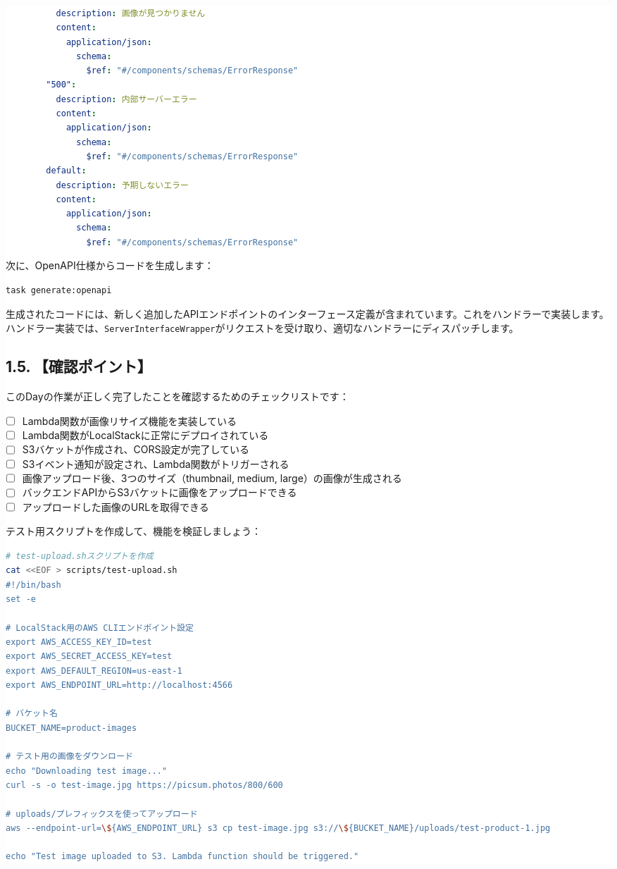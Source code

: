 ```yaml
          description: 画像が見つかりません
          content:
            application/json:
              schema:
                $ref: "#/components/schemas/ErrorResponse"
        "500":
          description: 内部サーバーエラー
          content:
            application/json:
              schema:
                $ref: "#/components/schemas/ErrorResponse"
        default:
          description: 予期しないエラー
          content:
            application/json:
              schema:
                $ref: "#/components/schemas/ErrorResponse"
```

次に、OpenAPI仕様からコードを生成します：

```bash
task generate:openapi
```

生成されたコードには、新しく追加したAPIエンドポイントのインターフェース定義が含まれています。これをハンドラーで実装します。ハンドラー実装では、`ServerInterfaceWrapper`がリクエストを受け取り、適切なハンドラーにディスパッチします。

## 1.5. 【確認ポイント】

このDayの作業が正しく完了したことを確認するためのチェックリストです：

- [ ] Lambda関数が画像リサイズ機能を実装している
- [ ] Lambda関数がLocalStackに正常にデプロイされている
- [ ] S3バケットが作成され、CORS設定が完了している
- [ ] S3イベント通知が設定され、Lambda関数がトリガーされる
- [ ] 画像アップロード後、3つのサイズ（thumbnail, medium, large）の画像が生成される
- [ ] バックエンドAPIからS3バケットに画像をアップロードできる
- [ ] アップロードした画像のURLを取得できる

テスト用スクリプトを作成して、機能を検証しましょう：

```bash
# test-upload.shスクリプトを作成
cat <<EOF > scripts/test-upload.sh
#!/bin/bash
set -e

# LocalStack用のAWS CLIエンドポイント設定
export AWS_ACCESS_KEY_ID=test
export AWS_SECRET_ACCESS_KEY=test
export AWS_DEFAULT_REGION=us-east-1
export AWS_ENDPOINT_URL=http://localhost:4566

# バケット名
BUCKET_NAME=product-images

# テスト用の画像をダウンロード
echo "Downloading test image..."
curl -s -o test-image.jpg https://picsum.photos/800/600

# uploads/プレフィックスを使ってアップロード
aws --endpoint-url=\${AWS_ENDPOINT_URL} s3 cp test-image.jpg s3://\${BUCKET_NAME}/uploads/test-product-1.jpg

echo "Test image uploaded to S3. Lambda function should be triggered."
```